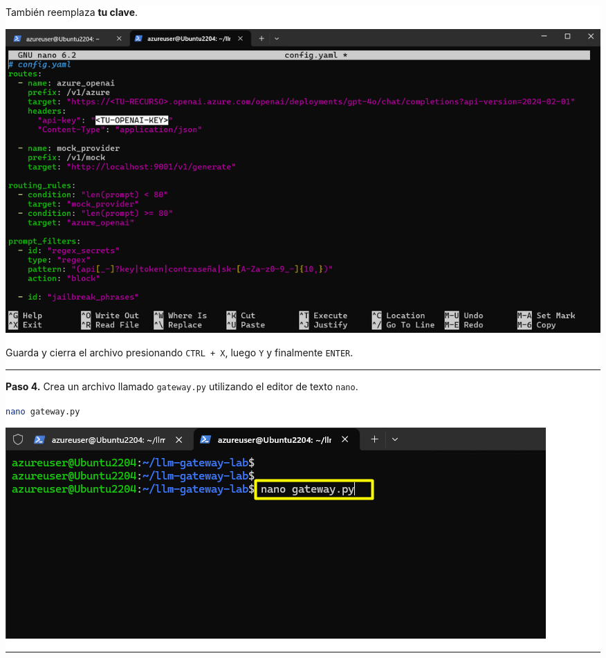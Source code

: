 También reemplaza **tu clave**. 

![labimage](../images/3Capitulo1Lab12.png)

Guarda y cierra el archivo presionando `CTRL + X`, luego `Y` y finalmente `ENTER`.

---

**Paso 4.** Crea un archivo llamado `gateway.py` utilizando el editor de texto `nano`.

```bash
nano gateway.py
```

![labimage](../images/3Capitulo1Lab13.png)

---